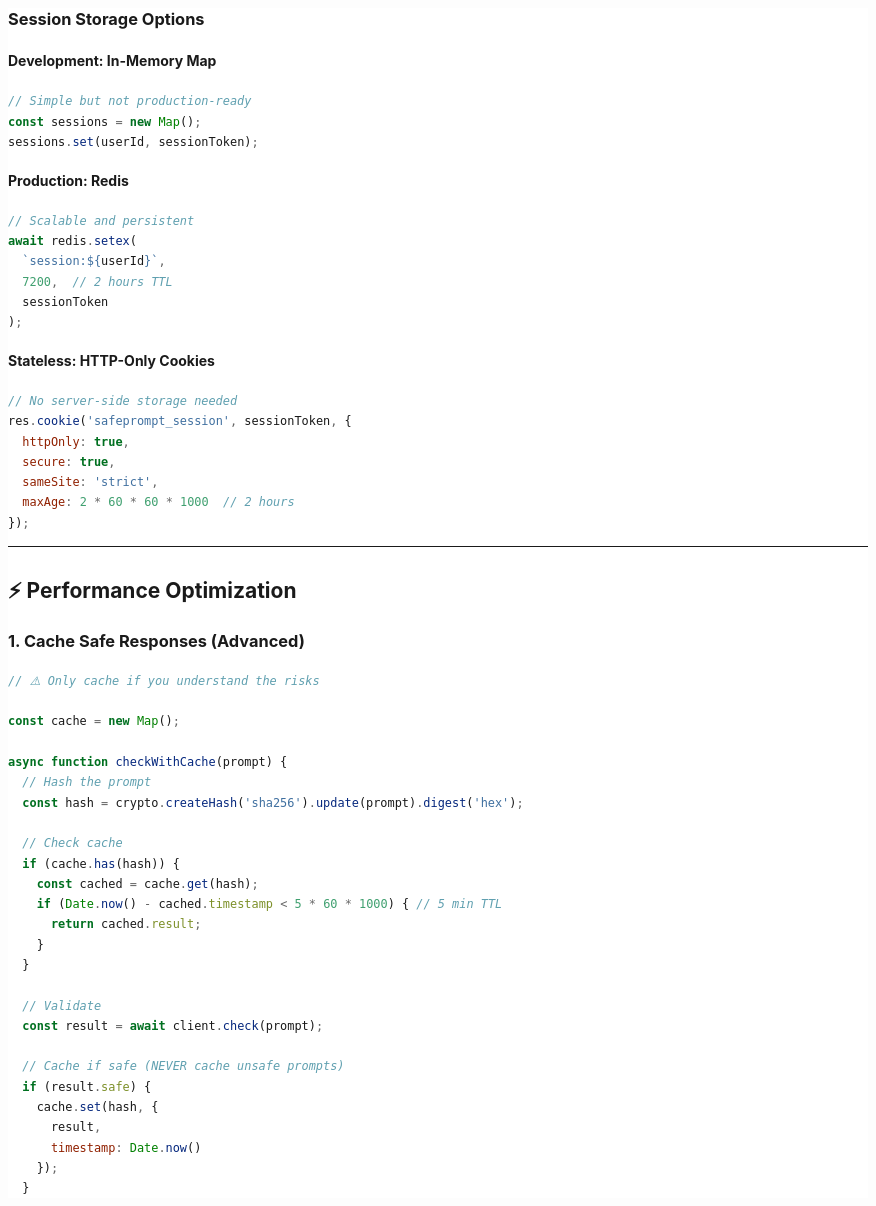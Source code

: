### Session Storage Options

#### Development: In-Memory Map
```javascript
// Simple but not production-ready
const sessions = new Map();
sessions.set(userId, sessionToken);
```

#### Production: Redis
```javascript
// Scalable and persistent
await redis.setex(
  `session:${userId}`,
  7200,  // 2 hours TTL
  sessionToken
);
```

#### Stateless: HTTP-Only Cookies
```javascript
// No server-side storage needed
res.cookie('safeprompt_session', sessionToken, {
  httpOnly: true,
  secure: true,
  sameSite: 'strict',
  maxAge: 2 * 60 * 60 * 1000  // 2 hours
});
```

---

## ⚡ Performance Optimization

### 1. Cache Safe Responses (Advanced)

```javascript
// ⚠️ Only cache if you understand the risks

const cache = new Map();

async function checkWithCache(prompt) {
  // Hash the prompt
  const hash = crypto.createHash('sha256').update(prompt).digest('hex');

  // Check cache
  if (cache.has(hash)) {
    const cached = cache.get(hash);
    if (Date.now() - cached.timestamp < 5 * 60 * 1000) { // 5 min TTL
      return cached.result;
    }
  }

  // Validate
  const result = await client.check(prompt);

  // Cache if safe (NEVER cache unsafe prompts)
  if (result.safe) {
    cache.set(hash, {
      result,
      timestamp: Date.now()
    });
  }

```
